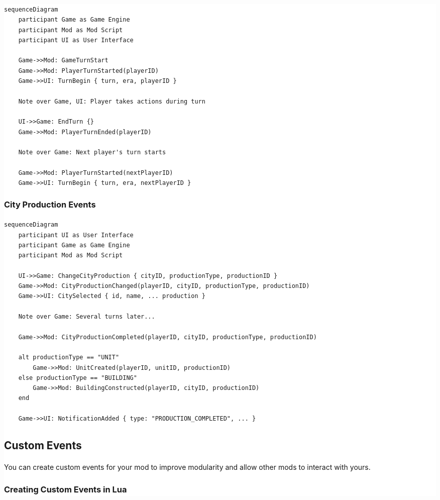 ```mermaid
sequenceDiagram
    participant Game as Game Engine
    participant Mod as Mod Script
    participant UI as User Interface
    
    Game->>Mod: GameTurnStart
    Game->>Mod: PlayerTurnStarted(playerID)
    Game->>UI: TurnBegin { turn, era, playerID }
    
    Note over Game, UI: Player takes actions during turn
    
    UI->>Game: EndTurn {}
    Game->>Mod: PlayerTurnEnded(playerID)
    
    Note over Game: Next player's turn starts
    
    Game->>Mod: PlayerTurnStarted(nextPlayerID)
    Game->>UI: TurnBegin { turn, era, nextPlayerID }
```

### City Production Events

```mermaid
sequenceDiagram
    participant UI as User Interface
    participant Game as Game Engine
    participant Mod as Mod Script
    
    UI->>Game: ChangeCityProduction { cityID, productionType, productionID }
    Game->>Mod: CityProductionChanged(playerID, cityID, productionType, productionID)
    Game->>UI: CitySelected { id, name, ... production }
    
    Note over Game: Several turns later...
    
    Game->>Mod: CityProductionCompleted(playerID, cityID, productionType, productionID)
    
    alt productionType == "UNIT"
        Game->>Mod: UnitCreated(playerID, unitID, productionID)
    else productionType == "BUILDING"
        Game->>Mod: BuildingConstructed(playerID, cityID, productionID)
    end
    
    Game->>UI: NotificationAdded { type: "PRODUCTION_COMPLETED", ... }
```

## Custom Events

You can create custom events for your mod to improve modularity and allow other mods to interact with yours.

### Creating Custom Events in Lua

